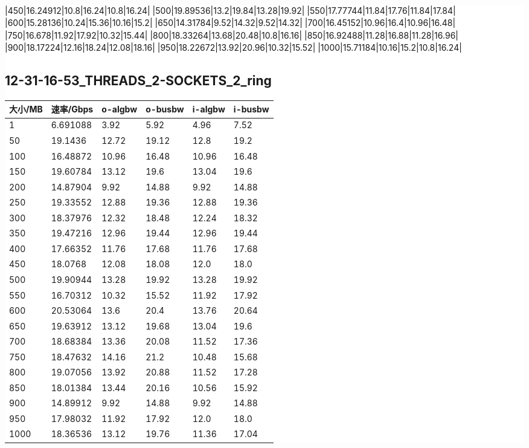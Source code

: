|450|16.24912|10.8|16.24|10.8|16.24|
|500|19.89536|13.2|19.84|13.28|19.92|
|550|17.77744|11.84|17.76|11.84|17.84|
|600|15.28136|10.24|15.36|10.16|15.2|
|650|14.31784|9.52|14.32|9.52|14.32|
|700|16.45152|10.96|16.4|10.96|16.48|
|750|16.678|11.92|17.92|10.32|15.44|
|800|18.33264|13.68|20.48|10.8|16.16|
|850|16.92488|11.28|16.88|11.28|16.96|
|900|18.17224|12.16|18.24|12.08|18.16|
|950|18.22672|13.92|20.96|10.32|15.52|
|1000|15.71184|10.16|15.2|10.8|16.24|





## 12-31-16-53_THREADS_2-SOCKETS_2_ring 

|大小/MB|速率/Gbps|o-algbw|o-busbw|i-algbw|i-busbw|
|---|---|---|---|---|---|
|1|6.691088|3.92|5.92|4.96|7.52|
|50|19.1436|12.72|19.12|12.8|19.2|
|100|16.48872|10.96|16.48|10.96|16.48|
|150|19.60784|13.12|19.6|13.04|19.6|
|200|14.87904|9.92|14.88|9.92|14.88|
|250|19.33552|12.88|19.36|12.88|19.36|
|300|18.37976|12.32|18.48|12.24|18.32|
|350|19.47216|12.96|19.44|12.96|19.44|
|400|17.66352|11.76|17.68|11.76|17.68|
|450|18.0768|12.08|18.08|12.0|18.0|
|500|19.90944|13.28|19.92|13.28|19.92|
|550|16.70312|10.32|15.52|11.92|17.92|
|600|20.53064|13.6|20.4|13.76|20.64|
|650|19.63912|13.12|19.68|13.04|19.6|
|700|18.68384|13.36|20.08|11.52|17.36|
|750|18.47632|14.16|21.2|10.48|15.68|
|800|19.07056|13.92|20.88|11.52|17.28|
|850|18.01384|13.44|20.16|10.56|15.92|
|900|14.89912|9.92|14.88|9.92|14.88|
|950|17.98032|11.92|17.92|12.0|18.0|
|1000|18.36536|13.12|19.76|11.36|17.04|
